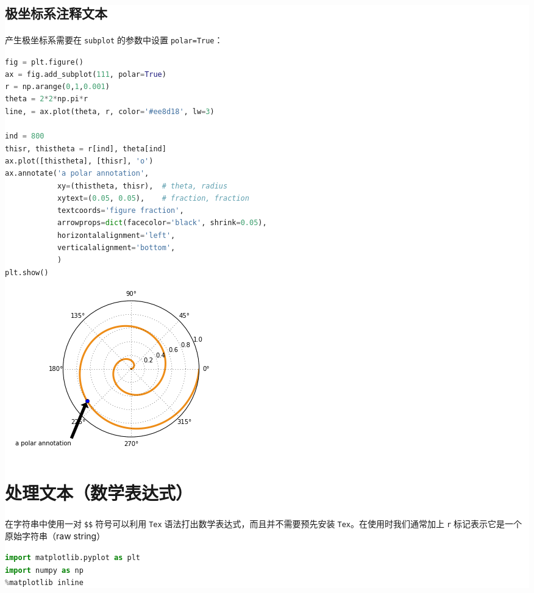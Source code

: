 

## 极坐标系注释文本

产生极坐标系需要在 `subplot` 的参数中设置 `polar=True`：


```python
fig = plt.figure()
ax = fig.add_subplot(111, polar=True)
r = np.arange(0,1,0.001)
theta = 2*2*np.pi*r
line, = ax.plot(theta, r, color='#ee8d18', lw=3)

ind = 800
thisr, thistheta = r[ind], theta[ind]
ax.plot([thistheta], [thisr], 'o')
ax.annotate('a polar annotation',
            xy=(thistheta, thisr),  # theta, radius
            xytext=(0.05, 0.05),    # fraction, fraction
            textcoords='figure fraction',
            arrowprops=dict(facecolor='black', shrink=0.05),
            horizontalalignment='left',
            verticalalignment='bottom',
            )
plt.show()
```


    
![png](06.03-working-with-text---basic_files/06.03-working-with-text---basic_16_0.png)
    

# 处理文本（数学表达式）

在字符串中使用一对 `$$` 符号可以利用 `Tex` 语法打出数学表达式，而且并不需要预先安装 `Tex`。在使用时我们通常加上 `r` 标记表示它是一个原始字符串（raw string）


```python
import matplotlib.pyplot as plt
import numpy as np
%matplotlib inline
```
